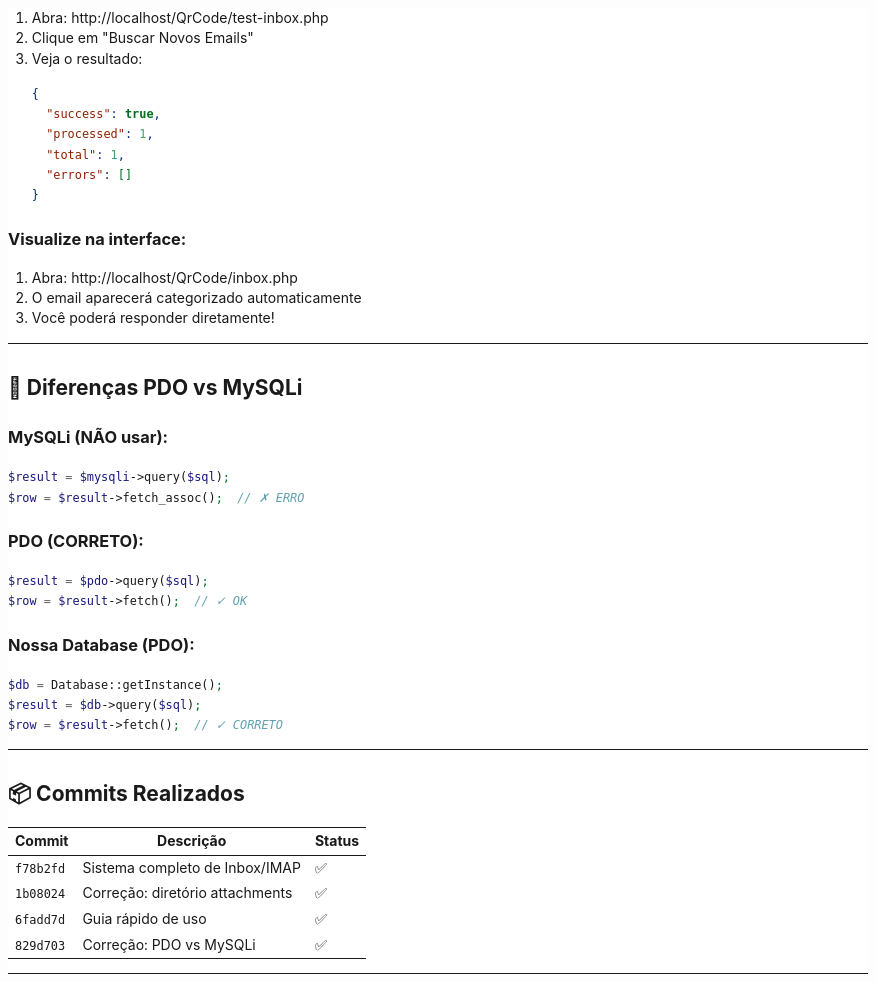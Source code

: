 1. Abra: http://localhost/QrCode/test-inbox.php
2. Clique em "Buscar Novos Emails"
3. Veja o resultado:
   ```json
   {
     "success": true,
     "processed": 1,
     "total": 1,
     "errors": []
   }
   ```

### **Visualize na interface:**

1. Abra: http://localhost/QrCode/inbox.php
2. O email aparecerá categorizado automaticamente
3. Você poderá responder diretamente!

---

## 🔧 Diferenças PDO vs MySQLi

### **MySQLi (NÃO usar):**
```php
$result = $mysqli->query($sql);
$row = $result->fetch_assoc();  // ✗ ERRO
```

### **PDO (CORRETO):**
```php
$result = $pdo->query($sql);
$row = $result->fetch();  // ✓ OK
```

### **Nossa Database (PDO):**
```php
$db = Database::getInstance();
$result = $db->query($sql);
$row = $result->fetch();  // ✓ CORRETO
```

---

## 📦 Commits Realizados

| Commit | Descrição | Status |
|--------|-----------|--------|
| `f78b2fd` | Sistema completo de Inbox/IMAP | ✅ |
| `1b08024` | Correção: diretório attachments | ✅ |
| `6fadd7d` | Guia rápido de uso | ✅ |
| `829d703` | Correção: PDO vs MySQLi | ✅ |

---